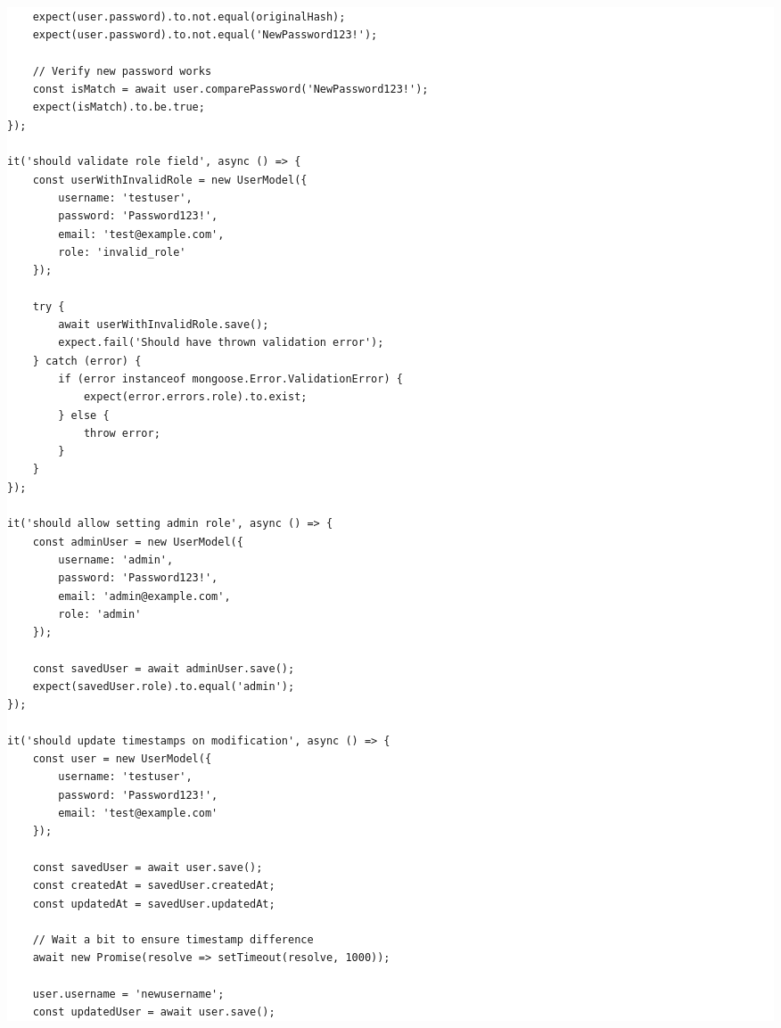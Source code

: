         expect(user.password).to.not.equal(originalHash);
        expect(user.password).to.not.equal('NewPassword123!');
        
        // Verify new password works
        const isMatch = await user.comparePassword('NewPassword123!');
        expect(isMatch).to.be.true;
    });

    it('should validate role field', async () => {
        const userWithInvalidRole = new UserModel({
            username: 'testuser',
            password: 'Password123!',
            email: 'test@example.com',
            role: 'invalid_role'
        });

        try {
            await userWithInvalidRole.save();
            expect.fail('Should have thrown validation error');
        } catch (error) {
            if (error instanceof mongoose.Error.ValidationError) {
                expect(error.errors.role).to.exist;
            } else {
                throw error;
            }
        }
    });

    it('should allow setting admin role', async () => {
        const adminUser = new UserModel({
            username: 'admin',
            password: 'Password123!',
            email: 'admin@example.com',
            role: 'admin'
        });

        const savedUser = await adminUser.save();
        expect(savedUser.role).to.equal('admin');
    });

    it('should update timestamps on modification', async () => {
        const user = new UserModel({
            username: 'testuser',
            password: 'Password123!',
            email: 'test@example.com'
        });

        const savedUser = await user.save();
        const createdAt = savedUser.createdAt;
        const updatedAt = savedUser.updatedAt;

        // Wait a bit to ensure timestamp difference
        await new Promise(resolve => setTimeout(resolve, 1000));

        user.username = 'newusername';
        const updatedUser = await user.save();
